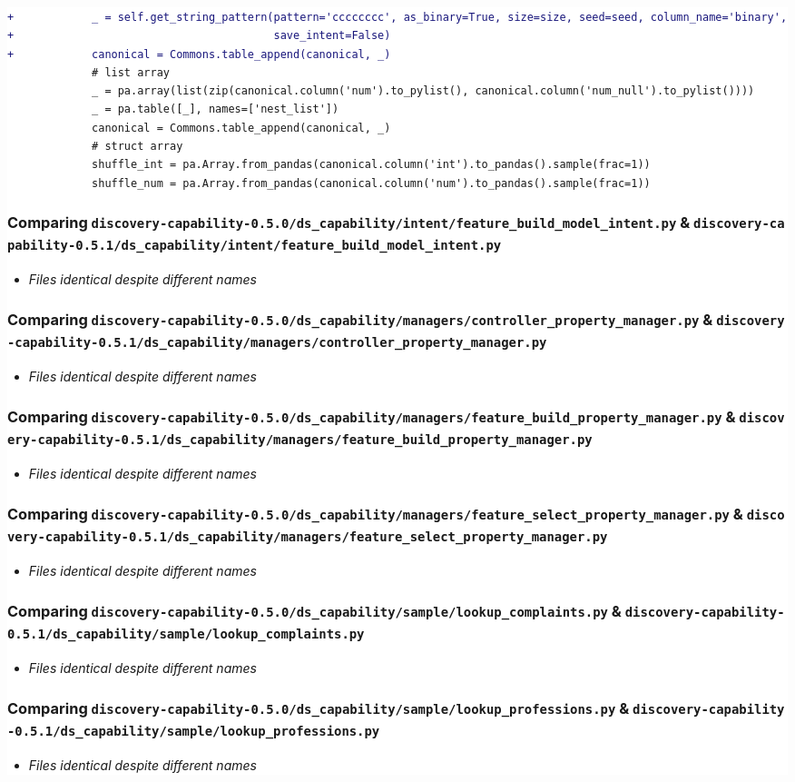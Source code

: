 ```diff
+            _ = self.get_string_pattern(pattern='cccccccc', as_binary=True, size=size, seed=seed, column_name='binary',
+                                        save_intent=False)
+            canonical = Commons.table_append(canonical, _)
             # list array
             _ = pa.array(list(zip(canonical.column('num').to_pylist(), canonical.column('num_null').to_pylist())))
             _ = pa.table([_], names=['nest_list'])
             canonical = Commons.table_append(canonical, _)
             # struct array
             shuffle_int = pa.Array.from_pandas(canonical.column('int').to_pandas().sample(frac=1))
             shuffle_num = pa.Array.from_pandas(canonical.column('num').to_pandas().sample(frac=1))
```

### Comparing `discovery-capability-0.5.0/ds_capability/intent/feature_build_model_intent.py` & `discovery-capability-0.5.1/ds_capability/intent/feature_build_model_intent.py`

 * *Files identical despite different names*

### Comparing `discovery-capability-0.5.0/ds_capability/managers/controller_property_manager.py` & `discovery-capability-0.5.1/ds_capability/managers/controller_property_manager.py`

 * *Files identical despite different names*

### Comparing `discovery-capability-0.5.0/ds_capability/managers/feature_build_property_manager.py` & `discovery-capability-0.5.1/ds_capability/managers/feature_build_property_manager.py`

 * *Files identical despite different names*

### Comparing `discovery-capability-0.5.0/ds_capability/managers/feature_select_property_manager.py` & `discovery-capability-0.5.1/ds_capability/managers/feature_select_property_manager.py`

 * *Files identical despite different names*

### Comparing `discovery-capability-0.5.0/ds_capability/sample/lookup_complaints.py` & `discovery-capability-0.5.1/ds_capability/sample/lookup_complaints.py`

 * *Files identical despite different names*

### Comparing `discovery-capability-0.5.0/ds_capability/sample/lookup_professions.py` & `discovery-capability-0.5.1/ds_capability/sample/lookup_professions.py`

 * *Files identical despite different names*
